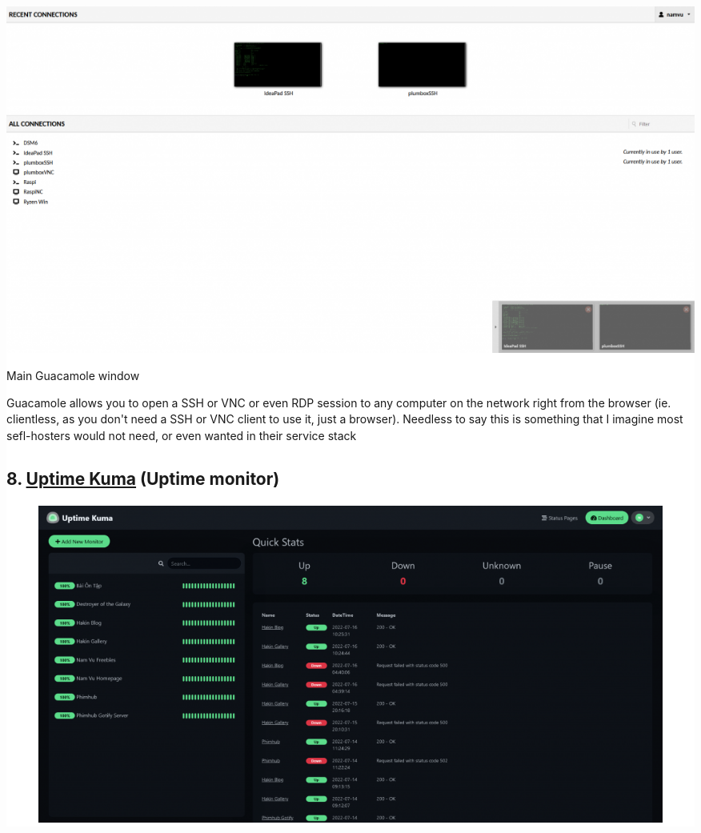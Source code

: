 ![](images/image-18-1024x515.png)

<figcaption>

Main Guacamole window

</figcaption>

</figure>

Guacamole allows you to open a SSH or VNC or even RDP session to any computer on the network right from the browser (ie. clientless, as you don't need a SSH or VNC client to use it, just a browser). Needless to say this is something that I imagine most sefl-hosters would not need, or even wanted in their service stack

## 8\. [Uptime Kuma](https://github.com/louislam/uptime-kuma) (Uptime monitor)

<figure>

![](images/image-10-1024x519.png)
